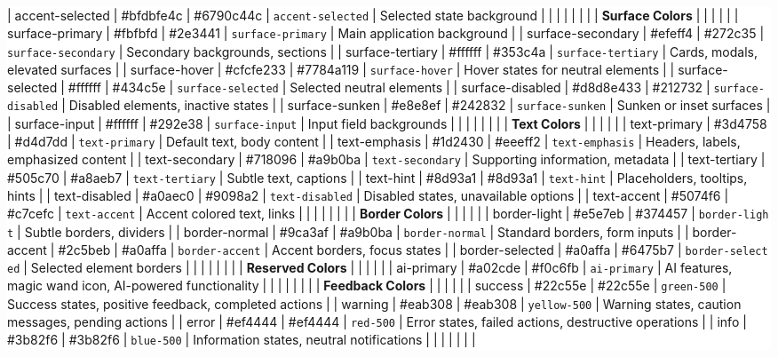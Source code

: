 | accent-selected          | #bfdbfe4c  | #6790c44c | `accent-selected`          | Selected state background                              |
|                          |            |           |                            |                                                        |
| **Surface Colors**       |            |           |                            |                                                        |
| surface-primary          | #fbfbfd    | #2e3441   | `surface-primary`          | Main application background                            |
| surface-secondary        | #efeff4    | #272c35   | `surface-secondary`        | Secondary backgrounds, sections                        |
| surface-tertiary         | #ffffff    | #353c4a   | `surface-tertiary`         | Cards, modals, elevated surfaces                       |
| surface-hover            | #cfcfe233  | #7784a119 | `surface-hover`            | Hover states for neutral elements                      |
| surface-selected         | #ffffff    | #434c5e   | `surface-selected`         | Selected neutral elements                              |
| surface-disabled         | #d8d8e433  | #212732   | `surface-disabled`         | Disabled elements, inactive states                     |
| surface-sunken           | #e8e8ef    | #242832   | `surface-sunken`           | Sunken or inset surfaces                               |
| surface-input            | #ffffff    | #292e38   | `surface-input`            | Input field backgrounds                                |
|                          |            |           |                            |                                                        |
| **Text Colors**          |            |           |                            |                                                        |
| text-primary             | #3d4758    | #d4d7dd   | `text-primary`             | Default text, body content                             |
| text-emphasis            | #1d2430    | #eeeff2   | `text-emphasis`            | Headers, labels, emphasized content                    |
| text-secondary           | #718096    | #a9b0ba   | `text-secondary`           | Supporting information, metadata                       |
| text-tertiary            | #505c70    | #a8aeb7   | `text-tertiary`            | Subtle text, captions                                  |
| text-hint                | #8d93a1    | #8d93a1   | `text-hint`                | Placeholders, tooltips, hints                          |
| text-disabled            | #a0aec0    | #9098a2   | `text-disabled`            | Disabled states, unavailable options                   |
| text-accent              | #5074f6    | #c7cefc   | `text-accent`              | Accent colored text, links                             |
|                          |            |           |                            |                                                        |
| **Border Colors**        |            |           |                            |                                                        |
| border-light             | #e5e7eb    | #374457   | `border-light`             | Subtle borders, dividers                               |
| border-normal            | #9ca3af    | #a9b0ba   | `border-normal`            | Standard borders, form inputs                          |
| border-accent            | #2c5beb    | #a0affa   | `border-accent`            | Accent borders, focus states                           |
| border-selected          | #a0affa    | #6475b7   | `border-selected`          | Selected element borders                               |
|                          |            |           |                            |                                                        |
| **Reserved Colors**      |            |           |                            |                                                        |
| ai-primary               | #a02cde    | #f0c6fb   | `ai-primary`               | AI features, magic wand icon, AI-powered functionality |
|                          |            |           |                            |                                                        |
| **Feedback Colors**      |            |           |                            |                                                        |
| success                  | #22c55e    | #22c55e   | `green-500`                | Success states, positive feedback, completed actions   |
| warning                  | #eab308    | #eab308   | `yellow-500`               | Warning states, caution messages, pending actions      |
| error                    | #ef4444    | #ef4444   | `red-500`                  | Error states, failed actions, destructive operations   |
| info                     | #3b82f6    | #3b82f6   | `blue-500`                 | Information states, neutral notifications              |
|                          |            |           |                            |                                                        |
